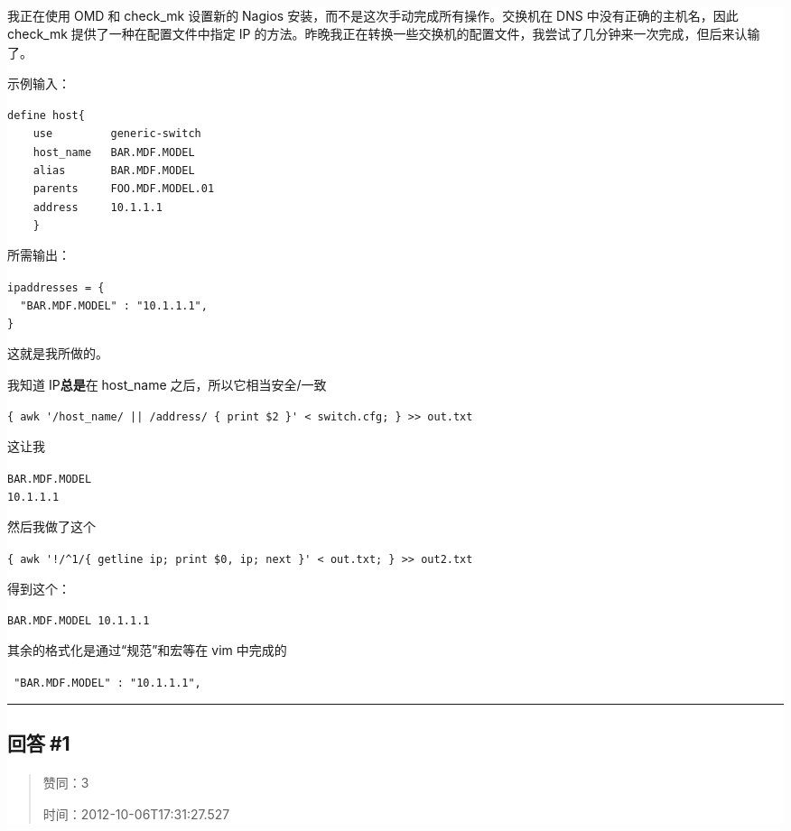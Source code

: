 我正在使用 OMD 和 check_mk 设置新的 Nagios 安装，而不是这次手动完成所有操作。交换机在 DNS 中没有正确的主机名，因此 check_mk 提供了一种在配置文件中指定 IP 的方法。昨晚我正在转换一些交换机的配置文件，我尝试了几分钟来一次完成，但后来认输了。

示例输入：

```
define host{
    use         generic-switch
    host_name   BAR.MDF.MODEL
    alias       BAR.MDF.MODEL
    parents     FOO.MDF.MODEL.01
    address     10.1.1.1
    } 
```

所需输出：

```
ipaddresses = {
  "BAR.MDF.MODEL" : "10.1.1.1",
} 
```

这就是我所做的。

我知道 IP**总是**在 host_name 之后，所以它相当安全/一致

```
{ awk '/host_name/ || /address/ { print $2 }' < switch.cfg; } >> out.txt 
```

这让我

```
BAR.MDF.MODEL
10.1.1.1 
```

然后我做了这个

```
{ awk '!/^1/{ getline ip; print $0, ip; next }' < out.txt; } >> out2.txt 
```

得到这个：

```
BAR.MDF.MODEL 10.1.1.1 
```

其余的格式化是通过“规范”和宏等在 vim 中完成的

```
 "BAR.MDF.MODEL" : "10.1.1.1", 
```

* * *

## 回答 #1

> 赞同：3
> 
> 时间：2012-10-06T17:31:27.527
